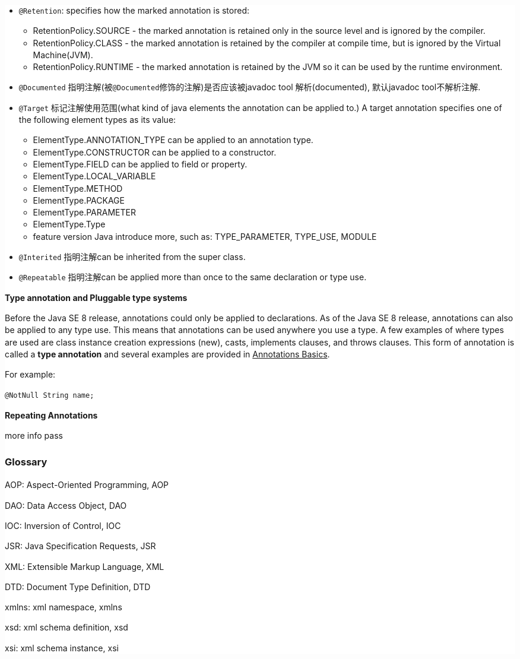 - `@Retention`: specifies how the marked annotation is stored:
    - RetentionPolicy.SOURCE - the marked annotation is retained only in the source level and is ignored by the compiler.
    - RetentionPolicy.CLASS - the marked annotation is retained by the compiler at compile time, but is ignored by the Virtual Machine(JVM).
    - RetentionPolicy.RUNTIME - the marked annotation is retained by the JVM so it can be used by the runtime environment.
    
- `@Documented` 指明注解(被`@Documented`修饰的注解)是否应该被javadoc tool 解析(documented), 默认javadoc tool不解析注解.
- `@Target` 标记注解使用范围(what kind of java elements the annotation can be applied to.) A target annotation specifies one of the following element types as its value:
    - ElementType.ANNOTATION_TYPE can be applied to an annotation type.
    - ElementType.CONSTRUCTOR can be applied to a constructor.
    - ElementType.FIELD can be applied to field or property.
    - ElementType.LOCAL_VARIABLE
    - ElementType.METHOD
    - ElementType.PACKAGE
    - ElementType.PARAMETER
    - ElementType.Type
    - feature version Java introduce more, such as: TYPE_PARAMETER, TYPE_USE, MODULE

- `@Interited` 指明注解can be inherited from the super class.
- `@Repeatable` 指明注解can be applied more than once to the same declaration or type use.

**Type annotation and Pluggable type systems**

Before the Java SE 8 release, annotations could only be applied to declarations.
As of the Java SE 8 release, annotations can also be applied to any type use. This means that annotations can be used anywhere you use a type.
A few examples of where types are used are class instance creation expressions (new), casts, implements clauses, and throws clauses.
This form of annotation is called a **type annotation** and several examples are provided in [Annotations Basics](https://docs.oracle.com/javase/tutorial/java/annotations/basics.html).

For example:

`@NotNull String name;`

**Repeating Annotations**

more info pass

### Glossary

AOP: Aspect-Oriented Programming, AOP

DAO: Data Access Object, DAO

IOC: Inversion of Control, IOC

JSR: Java Specification Requests, JSR

XML: Extensible Markup Language, XML

DTD: Document Type Definition, DTD

xmlns: xml namespace, xmlns

xsd: xml schema definition, xsd

xsi: xml schema instance, xsi


